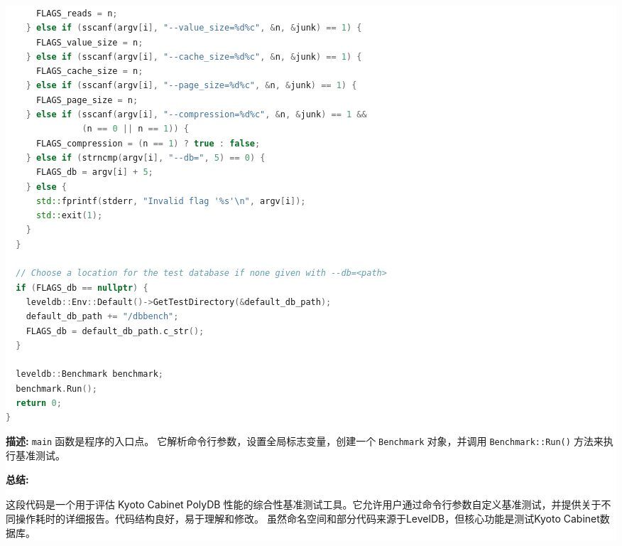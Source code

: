 ```c++
      FLAGS_reads = n;
    } else if (sscanf(argv[i], "--value_size=%d%c", &n, &junk) == 1) {
      FLAGS_value_size = n;
    } else if (sscanf(argv[i], "--cache_size=%d%c", &n, &junk) == 1) {
      FLAGS_cache_size = n;
    } else if (sscanf(argv[i], "--page_size=%d%c", &n, &junk) == 1) {
      FLAGS_page_size = n;
    } else if (sscanf(argv[i], "--compression=%d%c", &n, &junk) == 1 &&
               (n == 0 || n == 1)) {
      FLAGS_compression = (n == 1) ? true : false;
    } else if (strncmp(argv[i], "--db=", 5) == 0) {
      FLAGS_db = argv[i] + 5;
    } else {
      std::fprintf(stderr, "Invalid flag '%s'\n", argv[i]);
      std::exit(1);
    }
  }

  // Choose a location for the test database if none given with --db=<path>
  if (FLAGS_db == nullptr) {
    leveldb::Env::Default()->GetTestDirectory(&default_db_path);
    default_db_path += "/dbbench";
    FLAGS_db = default_db_path.c_str();
  }

  leveldb::Benchmark benchmark;
  benchmark.Run();
  return 0;
}
```

**描述:**  `main` 函数是程序的入口点。  它解析命令行参数，设置全局标志变量，创建一个 `Benchmark` 对象，并调用 `Benchmark::Run()` 方法来执行基准测试。

**总结:**

这段代码是一个用于评估 Kyoto Cabinet PolyDB 性能的综合性基准测试工具。它允许用户通过命令行参数自定义基准测试，并提供关于不同操作耗时的详细报告。代码结构良好，易于理解和修改。 虽然命名空间和部分代码来源于LevelDB，但核心功能是测试Kyoto Cabinet数据库。